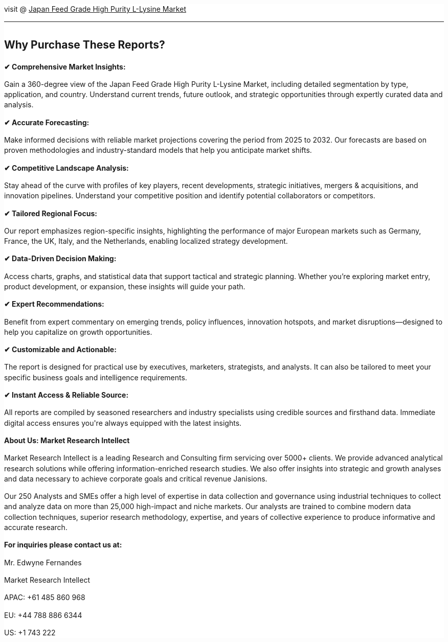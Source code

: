 visit&nbsp;@</strong>&nbsp;</span><span class="font-[700]"><a href="https://www.marketresearchintellect.com/product/feed-grade-high-purity-l-lysine-market/?utm_source=Linkedin&utm_medium=041" target="_blank" data-tracking-control-name="article-ssr-frontend-pulse_little-text-block" data-tracking-will-navigate="" data-test-link="">Japan Feed Grade High Purity L-Lysine Market</a></span></p></blockquote><hr /><h2>Why Purchase These Reports?</h2><p><strong>✔ Comprehensive Market Insights:</strong></p><p>Gain a 360-degree view of the Japan Feed Grade High Purity L-Lysine Market, including detailed segmentation by type, application, and country. Understand current trends, future outlook, and strategic opportunities through expertly curated data and analysis.</p><p><strong>✔ Accurate Forecasting:</strong></p><p>Make informed decisions with reliable market projections covering the period from 2025 to 2032. Our forecasts are based on proven methodologies and industry-standard models that help you anticipate market shifts.</p><p><strong>✔ Competitive Landscape Analysis:</strong></p><p>Stay ahead of the curve with profiles of key players, recent developments, strategic initiatives, mergers &amp; acquisitions, and innovation pipelines. Understand your competitive position and identify potential collaborators or competitors.</p><p><strong>✔ Tailored Regional Focus:</strong></p><p>Our report emphasizes region-specific insights, highlighting the performance of major European markets such as Germany, France, the UK, Italy, and the Netherlands, enabling localized strategy development.</p><p><strong>✔ Data-Driven Decision Making:</strong></p><p>Access charts, graphs, and statistical data that support tactical and strategic planning. Whether you&rsquo;re exploring market entry, product development, or expansion, these insights will guide your path.</p><p><strong>✔ Expert Recommendations:</strong></p><p>Benefit from expert commentary on emerging trends, policy influences, innovation hotspots, and market disruptions&mdash;designed to help you capitalize on growth opportunities.</p><p><strong>✔ Customizable and Actionable:</strong></p><p>The report is designed for practical use by executives, marketers, strategists, and analysts. It can also be tailored to meet your specific business goals and intelligence requirements.</p><p><strong>✔ Instant Access &amp; Reliable Source:</strong></p><p>All reports are compiled by seasoned researchers and industry specialists using credible sources and firsthand data. Immediate digital access ensures you're always equipped with the latest insights.</p><p><strong><span class="font-[700]">About Us: Market Research Intellect</span></strong></p><p><span class="">Market Research Intellect is a leading Research and Consulting firm servicing over 5000+ clients. We provide advanced analytical research solutions while offering information-enriched research studies.&nbsp;</span>We also offer insights into strategic and growth analyses and data necessary to achieve corporate goals and critical revenue Janisions.</p><p><span class="">Our 250 Analysts and SMEs offer a high level of expertise in data collection and governance using industrial techniques to collect and analyze data on more than 25,000 high-impact and niche markets. Our analysts are trained to combine modern data collection techniques, superior research methodology, expertise, and years of collective experience to produce informative and accurate research.</span></p><p><strong>For inquiries please contact us at:</strong></p><p>Mr. Edwyne Fernandes</p><p>Market Research Intellect</p><p>APAC: +61 485 860 968</p><p>EU: +44 788 886 6344</p><p>US: +1 743 222